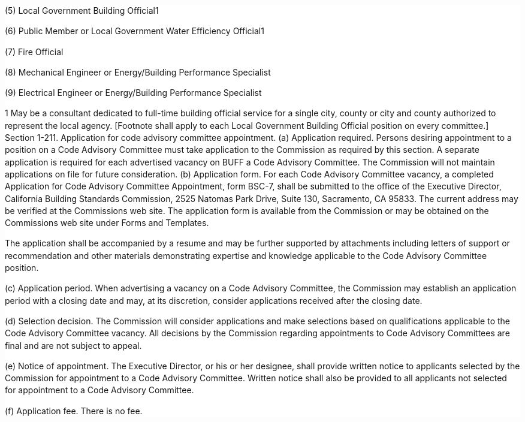 (5)
Local Government Building Official1

(6)
Public Member 	or Local Government Water Efficiency Official1

(7)
Fire Official

(8)
Mechanical Engineer or Energy/Building Performance Specialist

(9)
Electrical Engineer or Energy/Building Performance Specialist



1 May be a consultant dedicated to full-time building official service for a single city, county or city and county authorized to represent the local agency. [Footnote shall apply to each Local Government Building Official position on every committee.]
Section 1-211. Application for code advisory committee appointment.
(a) Application required. Persons desiring appointment to a position on a Code Advisory Committee must take application to the Commission as required by this section. A separate application is required for each advertised vacancy on
BUFF
a Code Advisory Committee. The Commission will not maintain applications on file for future consideration.
(b)
Application form. For each Code Advisory Committee vacancy, a completed Application for Code Advisory Committee Appointment, form BSC-7, shall be submitted to the office of the Executive Director, California Building Standards Commission, 2525 Natomas Park Drive, Suite 130, Sacramento, CA 95833. The current address may be verified at the Commissions web site. The application form is available from the Commission or may be obtained on the Commissions web site under Forms and Templates.

The application shall be accompanied by a resume and may be further supported by attachments including letters of support or recommendation and other materials demonstrating expertise and knowledge applicable to the Code Advisory Committee position.

(c)
Application period. When advertising a vacancy on a Code Advisory Committee, the Commission may establish an application period with a closing date and may, at its discretion, consider applications received after the closing date.

(d)
Selection decision. The Commission will consider applications and make selections based on qualifications applicable to the Code Advisory Committee vacancy. All decisions by the Commission regarding appointments to Code Advisory Committees are final and are not subject to appeal.

(e)
Notice of appointment. The Executive Director, or his or her designee, shall provide written notice to applicants selected by the Commission for appointment to a Code Advisory Committee. Written notice shall also be provided to all applicants not selected for appointment to a Code Advisory Committee.

(f)
Application fee. There is no fee.
